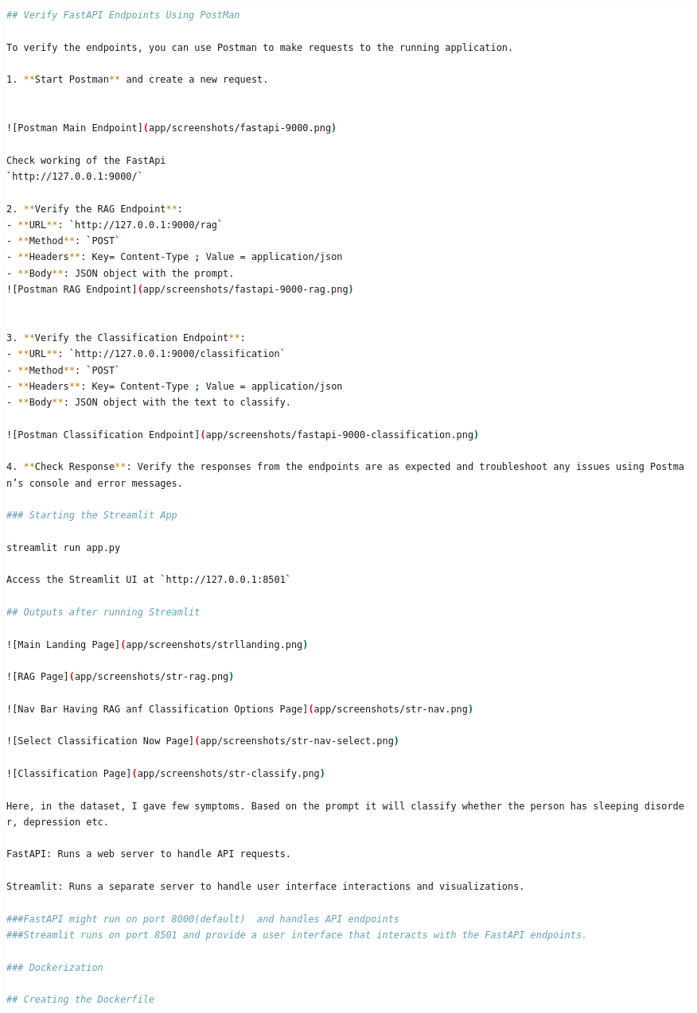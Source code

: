    ```bash
## Verify FastAPI Endpoints Using PostMan

To verify the endpoints, you can use Postman to make requests to the running application.

1. **Start Postman** and create a new request.

 
![Postman Main Endpoint](app/screenshots/fastapi-9000.png)

   Check working of the FastApi
   `http://127.0.0.1:9000/`

2. **Verify the RAG Endpoint**:
   - **URL**: `http://127.0.0.1:9000/rag`
   - **Method**: `POST`
   - **Headers**: Key= Content-Type ; Value = application/json
   - **Body**: JSON object with the prompt.
![Postman RAG Endpoint](app/screenshots/fastapi-9000-rag.png)
   

3. **Verify the Classification Endpoint**:
   - **URL**: `http://127.0.0.1:9000/classification`
   - **Method**: `POST`
   - **Headers**: Key= Content-Type ; Value = application/json
   - **Body**: JSON object with the text to classify.

   ![Postman Classification Endpoint](app/screenshots/fastapi-9000-classification.png)

4. **Check Response**: Verify the responses from the endpoints are as expected and troubleshoot any issues using Postman’s console and error messages.

### Starting the Streamlit App

streamlit run app.py

Access the Streamlit UI at `http://127.0.0.1:8501`

## Outputs after running Streamlit

![Main Landing Page](app/screenshots/strllanding.png)

![RAG Page](app/screenshots/str-rag.png)

![Nav Bar Having RAG anf Classification Options Page](app/screenshots/str-nav.png)

![Select Classification Now Page](app/screenshots/str-nav-select.png)

![Classification Page](app/screenshots/str-classify.png)

Here, in the dataset, I gave few symptoms. Based on the prompt it will classify whether the person has sleeping disorder, depression etc.

FastAPI: Runs a web server to handle API requests.

Streamlit: Runs a separate server to handle user interface interactions and visualizations.

###FastAPI might run on port 8000(default)  and handles API endpoints
###Streamlit runs on port 8501 and provide a user interface that interacts with the FastAPI endpoints.

### Dockerization

## Creating the Dockerfile
   ```
